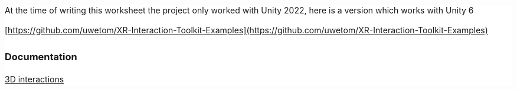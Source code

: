 At the time of writing this worksheet the project only worked with Unity 2022, here is a version which works with Unity 6

[https://github.com/uwetom/XR-Interaction-Toolkit-Examples](https://github.com/uwetom/XR-Interaction-Toolkit-Examples)
 
### Documentation

[3D interactions](https://docs.unity3d.com/Packages/com.unity.xr.interaction.toolkit@3.1/manual/architecture.html)
